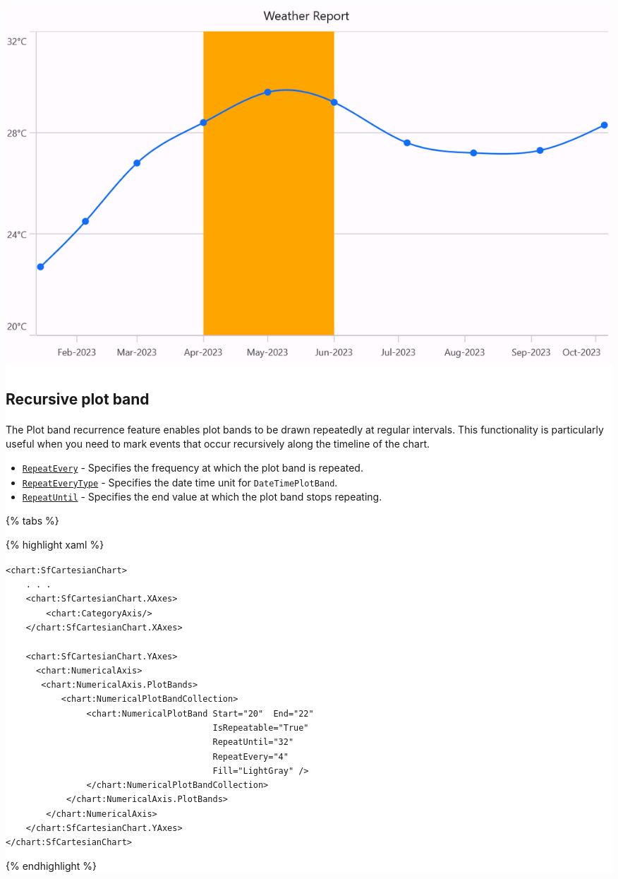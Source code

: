 ![Plot band with datetime axis in MAUI Cartesian chart](Plot_band_images/datetime_plotband.png)

## Recursive plot band

The Plot band recurrence feature enables plot bands to be drawn repeatedly at regular intervals. This functionality is particularly useful when you need to mark events that occur recursively along the timeline of the chart.

* [`RepeatEvery`]() - Specifies the frequency at which the plot band is repeated.
* [`RepeatEveryType`]() - Specifies the date time unit for `DateTimePlotBand`.
* [`RepeatUntil`]() - Specifies the end value at which the plot band stops repeating.

{% tabs %}

{% highlight xaml %}

    <chart:SfCartesianChart>
        . . .
        <chart:SfCartesianChart.XAxes>
            <chart:CategoryAxis/>
        </chart:SfCartesianChart.XAxes>

        <chart:SfCartesianChart.YAxes>
          <chart:NumericalAxis>
           <chart:NumericalAxis.PlotBands>
               <chart:NumericalPlotBandCollection>
                    <chart:NumericalPlotBand Start="20"  End="22"
                                             IsRepeatable="True"
                                             RepeatUntil="32"
                                             RepeatEvery="4"
                                             Fill="LightGray" />
                    </chart:NumericalPlotBandCollection>
                </chart:NumericalAxis.PlotBands>
            </chart:NumericalAxis>
        </chart:SfCartesianChart.YAxes>
    </chart:SfCartesianChart>

{% endhighlight %}
